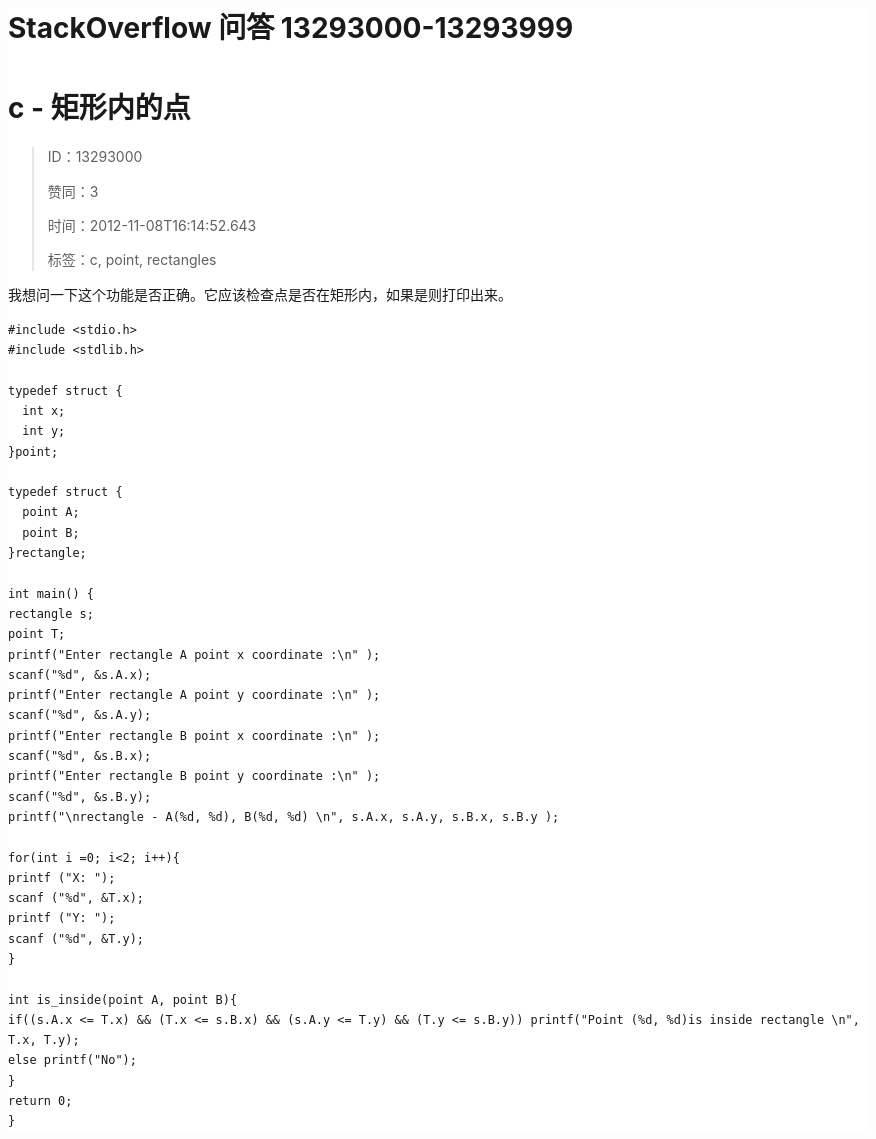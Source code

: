 # StackOverflow 问答 13293000-13293999

# c - 矩形内的点

> ID：13293000
> 
> 赞同：3
> 
> 时间：2012-11-08T16:14:52.643
> 
> 标签：c, point, rectangles

我想问一下这个功能是否正确。它应该检查点是否在矩形内，如果是则打印出来。

```
#include <stdio.h>
#include <stdlib.h>

typedef struct {
  int x;
  int y;
}point;

typedef struct {
  point A;
  point B;
}rectangle;

int main() {
rectangle s;
point T;
printf("Enter rectangle A point x coordinate :\n" );
scanf("%d", &s.A.x);
printf("Enter rectangle A point y coordinate :\n" );
scanf("%d", &s.A.y);
printf("Enter rectangle B point x coordinate :\n" );
scanf("%d", &s.B.x);
printf("Enter rectangle B point y coordinate :\n" );
scanf("%d", &s.B.y);    
printf("\nrectangle - A(%d, %d), B(%d, %d) \n", s.A.x, s.A.y, s.B.x, s.B.y );

for(int i =0; i<2; i++){ 
printf ("X: ");
scanf ("%d", &T.x);
printf ("Y: ");
scanf ("%d", &T.y);
} 

int is_inside(point A, point B){
if((s.A.x <= T.x) && (T.x <= s.B.x) && (s.A.y <= T.y) && (T.y <= s.B.y)) printf("Point (%d, %d)is inside rectangle \n",T.x, T.y);
else printf("No");
}
return 0;
} 
```
